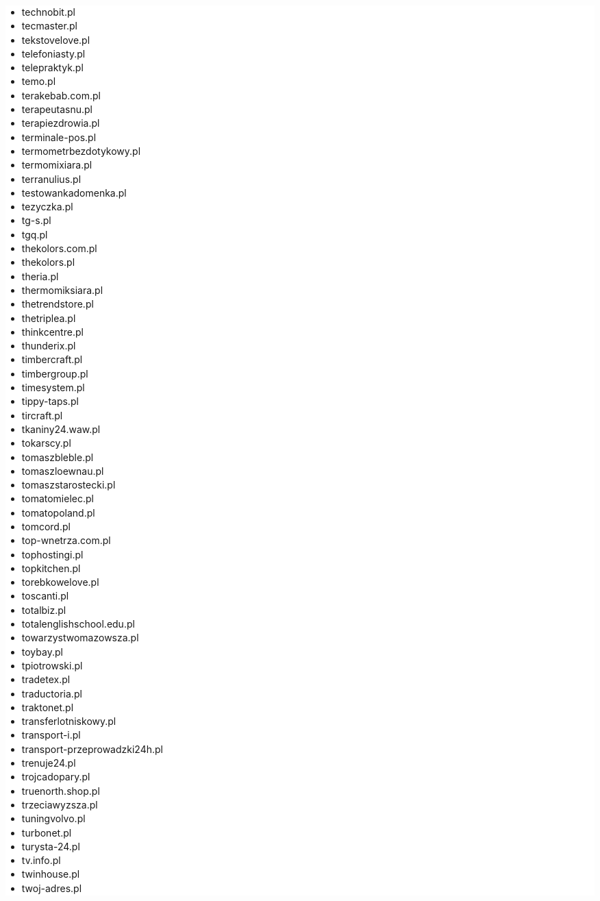 - technobit.pl
- tecmaster.pl
- tekstovelove.pl
- telefoniasty.pl
- telepraktyk.pl
- temo.pl
- terakebab.com.pl
- terapeutasnu.pl
- terapiezdrowia.pl
- terminale-pos.pl
- termometrbezdotykowy.pl
- termomixiara.pl
- terranulius.pl
- testowankadomenka.pl
- tezyczka.pl
- tg-s.pl
- tgq.pl
- thekolors.com.pl
- thekolors.pl
- theria.pl
- thermomiksiara.pl
- thetrendstore.pl
- thetriplea.pl
- thinkcentre.pl
- thunderix.pl
- timbercraft.pl
- timbergroup.pl
- timesystem.pl
- tippy-taps.pl
- tircraft.pl
- tkaniny24.waw.pl
- tokarscy.pl
- tomaszbleble.pl
- tomaszloewnau.pl
- tomaszstarostecki.pl
- tomatomielec.pl
- tomatopoland.pl
- tomcord.pl
- top-wnetrza.com.pl
- tophostingi.pl
- topkitchen.pl
- torebkowelove.pl
- toscanti.pl
- totalbiz.pl
- totalenglishschool.edu.pl
- towarzystwomazowsza.pl
- toybay.pl
- tpiotrowski.pl
- tradetex.pl
- traductoria.pl
- traktonet.pl
- transferlotniskowy.pl
- transport-i.pl
- transport-przeprowadzki24h.pl
- trenuje24.pl
- trojcadopary.pl
- truenorth.shop.pl
- trzeciawyzsza.pl
- tuningvolvo.pl
- turbonet.pl
- turysta-24.pl
- tv.info.pl
- twinhouse.pl
- twoj-adres.pl